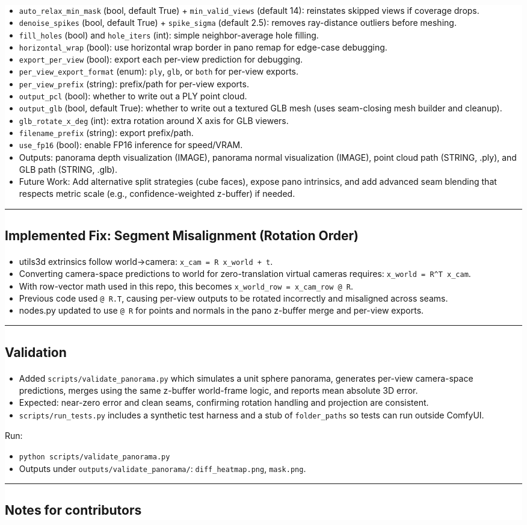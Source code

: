   - `auto_relax_min_mask` (bool, default True) + `min_valid_views` (default 14): reinstates skipped views if coverage drops.
  - `denoise_spikes` (bool, default True) + `spike_sigma` (default 2.5): removes ray-distance outliers before meshing.
  - `fill_holes` (bool) and `hole_iters` (int): simple neighbor-average hole filling.
  - `horizontal_wrap` (bool): use horizontal wrap border in pano remap for edge-case debugging.
  - `export_per_view` (bool): export each per-view prediction for debugging.
  - `per_view_export_format` (enum): `ply`, `glb`, or `both` for per-view exports.
  - `per_view_prefix` (string): prefix/path for per-view exports.
  - `output_pcl` (bool): whether to write out a PLY point cloud.
  - `output_glb` (bool, default True): whether to write out a textured GLB mesh (uses seam-closing mesh builder and cleanup).
  - `glb_rotate_x_deg` (int): extra rotation around X axis for GLB viewers.
  - `filename_prefix` (string): export prefix/path.
  - `use_fp16` (bool): enable FP16 inference for speed/VRAM.
- Outputs: panorama depth visualization (IMAGE), panorama normal visualization (IMAGE), point cloud path (STRING, .ply), and GLB path (STRING, .glb).
- Future Work: Add alternative split strategies (cube faces), expose pano intrinsics, and add advanced seam blending that respects metric scale (e.g., confidence-weighted z-buffer) if needed.

---

## Implemented Fix: Segment Misalignment (Rotation Order)

- utils3d extrinsics follow world→camera: `x_cam = R x_world + t`.
- Converting camera-space predictions to world for zero-translation virtual cameras requires: `x_world = R^T x_cam`.
- With row-vector math used in this repo, this becomes `x_world_row = x_cam_row @ R`.
- Previous code used `@ R.T`, causing per-view outputs to be rotated incorrectly and misaligned across seams.
- nodes.py updated to use `@ R` for points and normals in the pano z-buffer merge and per-view exports.

---

## Validation

- Added `scripts/validate_panorama.py` which simulates a unit sphere panorama, generates per-view camera-space predictions, merges using the same z-buffer world-frame logic, and reports mean absolute 3D error.
- Expected: near-zero error and clean seams, confirming rotation handling and projection are consistent.
 - `scripts/run_tests.py` includes a synthetic test harness and a stub of `folder_paths` so tests can run outside ComfyUI.

Run:
- `python scripts/validate_panorama.py`
- Outputs under `outputs/validate_panorama/`: `diff_heatmap.png`, `mask.png`.

---
## Notes for contributors
